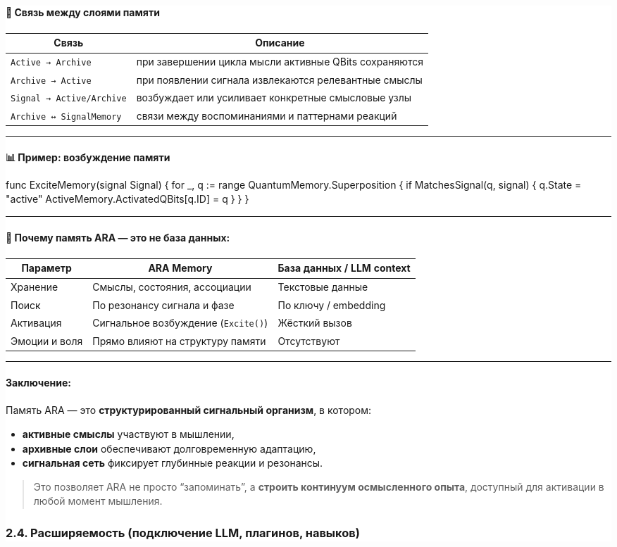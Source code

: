 
#### 🔄 Связь между слоями памяти

| Связь                     | Описание                                              |
| ------------------------- | ----------------------------------------------------- |
| `Active → Archive`        | при завершении цикла мысли активные QBits сохраняются |
| `Archive → Active`        | при появлении сигнала извлекаются релевантные смыслы  |
| `Signal → Active/Archive` | возбуждает или усиливает конкретные смысловые узлы    |
| `Archive ↔ SignalMemory`  | связи между воспоминаниями и паттернами реакций       |

---

#### 📊 Пример: возбуждение памяти


func ExciteMemory(signal Signal) {
    for _, q := range QuantumMemory.Superposition {
        if MatchesSignal(q, signal) {
            q.State = "active"
            ActiveMemory.ActivatedQBits[q.ID] = q
        }
    }
}


---

#### 🧩 Почему память ARA — это не база данных:

| Параметр      | ARA Memory                          | База данных / LLM context |
| ------------- | ----------------------------------- | ------------------------- |
| Хранение      | Смыслы, состояния, ассоциации       | Текстовые данные          |
| Поиск         | По резонансу сигнала и фазе         | По ключу / embedding      |
| Активация     | Сигнальное возбуждение (`Excite()`) | Жёсткий вызов             |
| Эмоции и воля | Прямо влияют на структуру памяти    | Отсутствуют               |

---

#### Заключение:

Память ARA — это **структурированный сигнальный организм**, в котором:

* **активные смыслы** участвуют в мышлении,
* **архивные слои** обеспечивают долговременную адаптацию,
* **сигнальная сеть** фиксирует глубинные реакции и резонансы.

> Это позволяет ARA не просто “запоминать”, а **строить континуум осмысленного опыта**, доступный для активации в любой момент мышления.



### 2.4. Расширяемость (подключение LLM, плагинов, навыков)
